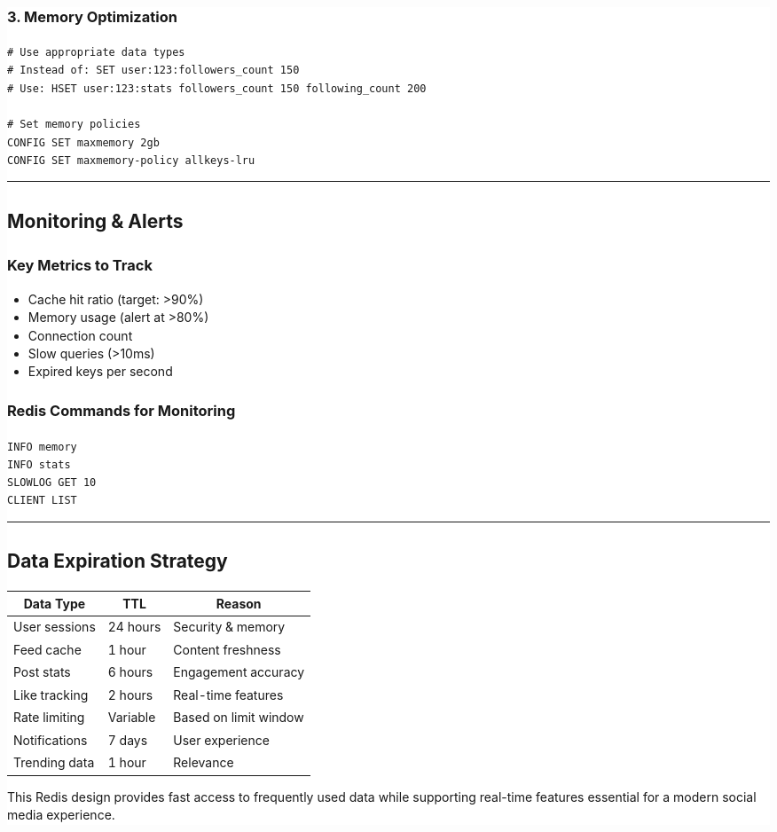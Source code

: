 ### 3. Memory Optimization
```redis
# Use appropriate data types
# Instead of: SET user:123:followers_count 150
# Use: HSET user:123:stats followers_count 150 following_count 200

# Set memory policies
CONFIG SET maxmemory 2gb
CONFIG SET maxmemory-policy allkeys-lru
```

---

## Monitoring & Alerts

### Key Metrics to Track
- Cache hit ratio (target: >90%)
- Memory usage (alert at >80%)
- Connection count
- Slow queries (>10ms)
- Expired keys per second

### Redis Commands for Monitoring
```redis
INFO memory
INFO stats
SLOWLOG GET 10
CLIENT LIST
```

---

## Data Expiration Strategy

| Data Type | TTL | Reason |
|-----------|-----|--------|
| User sessions | 24 hours | Security & memory |
| Feed cache | 1 hour | Content freshness |
| Post stats | 6 hours | Engagement accuracy |
| Like tracking | 2 hours | Real-time features |
| Rate limiting | Variable | Based on limit window |
| Notifications | 7 days | User experience |
| Trending data | 1 hour | Relevance |

This Redis design provides fast access to frequently used data while supporting real-time features essential for a modern social media experience.
